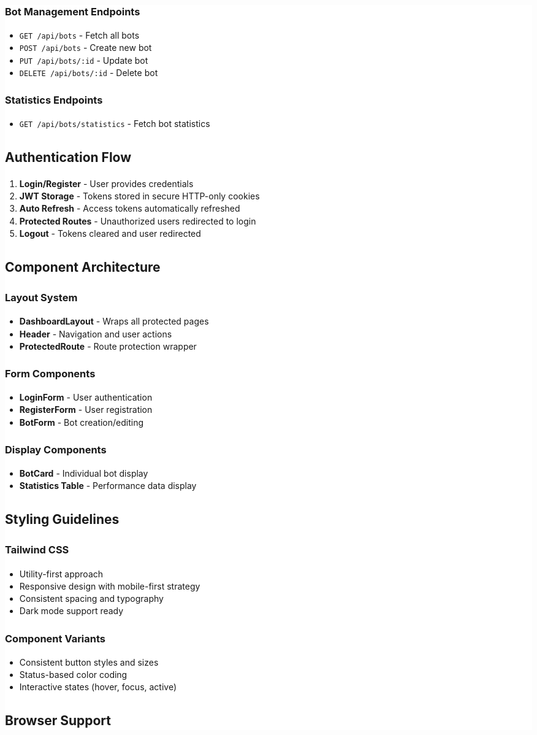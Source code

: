 ### Bot Management Endpoints
- `GET /api/bots` - Fetch all bots
- `POST /api/bots` - Create new bot
- `PUT /api/bots/:id` - Update bot
- `DELETE /api/bots/:id` - Delete bot

### Statistics Endpoints
- `GET /api/bots/statistics` - Fetch bot statistics

## Authentication Flow

1. **Login/Register** - User provides credentials
2. **JWT Storage** - Tokens stored in secure HTTP-only cookies
3. **Auto Refresh** - Access tokens automatically refreshed
4. **Protected Routes** - Unauthorized users redirected to login
5. **Logout** - Tokens cleared and user redirected

## Component Architecture

### Layout System
- **DashboardLayout** - Wraps all protected pages
- **Header** - Navigation and user actions
- **ProtectedRoute** - Route protection wrapper

### Form Components
- **LoginForm** - User authentication
- **RegisterForm** - User registration
- **BotForm** - Bot creation/editing

### Display Components
- **BotCard** - Individual bot display
- **Statistics Table** - Performance data display

## Styling Guidelines

### Tailwind CSS
- Utility-first approach
- Responsive design with mobile-first strategy
- Consistent spacing and typography
- Dark mode support ready

### Component Variants
- Consistent button styles and sizes
- Status-based color coding
- Interactive states (hover, focus, active)

## Browser Support
